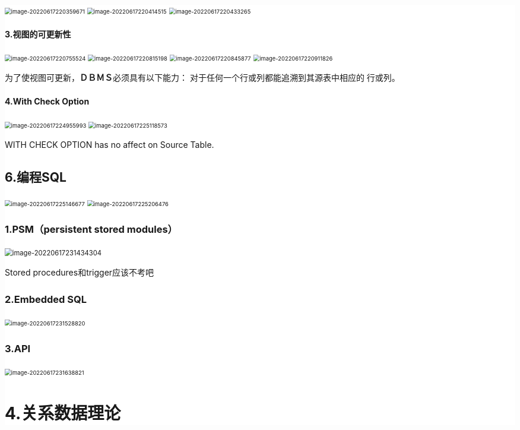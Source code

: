<img src="D:\Typora_CACHE\image-20220617220359671.png" alt="image-20220617220359671" style="zoom:67%;" />

<img src="D:\Typora_CACHE\image-20220617220414515.png" alt="image-20220617220414515" style="zoom:67%;" />

<img src="D:\Typora_CACHE\image-20220617220433265.png" alt="image-20220617220433265" style="zoom:67%;" />

#### 3.视图的可更新性

<img src="D:\Typora_CACHE\image-20220617220755524.png" alt="image-20220617220755524" style="zoom:67%;" />

<img src="D:\Typora_CACHE\image-20220617220815198.png" alt="image-20220617220815198" style="zoom:67%;" />

<img src="D:\Typora_CACHE\image-20220617220845877.png" alt="image-20220617220845877" style="zoom:67%;" />

<img src="D:\Typora_CACHE\image-20220617220911826.png" alt="image-20220617220911826" style="zoom:67%;" />

为了使视图可更新，**ＤＢＭＳ**必须具有以下能力： 对于任何一个行或列都能追溯到其源表中相应的 行或列。

#### 4.With Check Option

<img src="D:\Typora_CACHE\image-20220617224955993.png" alt="image-20220617224955993" style="zoom:67%;" />

<img src="D:\Typora_CACHE\image-20220617225118573.png" alt="image-20220617225118573" style="zoom:67%;" />

WITH CHECK OPTION has no affect on Source Table.

## 6.编程SQL

<img src="D:\Typora_CACHE\image-20220617225146677.png" alt="image-20220617225146677" style="zoom:67%;" />

<img src="D:\Typora_CACHE\image-20220617225206476.png" alt="image-20220617225206476" style="zoom:67%;" />

### 1.PSM（persistent stored modules）

<img src="D:\Typora_CACHE\image-20220617231434304.png" alt="image-20220617231434304" style="zoom:80%;" />

Stored procedures和trigger应该不考吧

### 2.Embedded SQL

<img src="D:\Typora_CACHE\image-20220617231528820.png" alt="image-20220617231528820" style="zoom:67%;" />

### 3.API

<img src="D:\Typora_CACHE\image-20220617231638821.png" alt="image-20220617231638821" style="zoom: 67%;" />

# 4.关系数据理论
